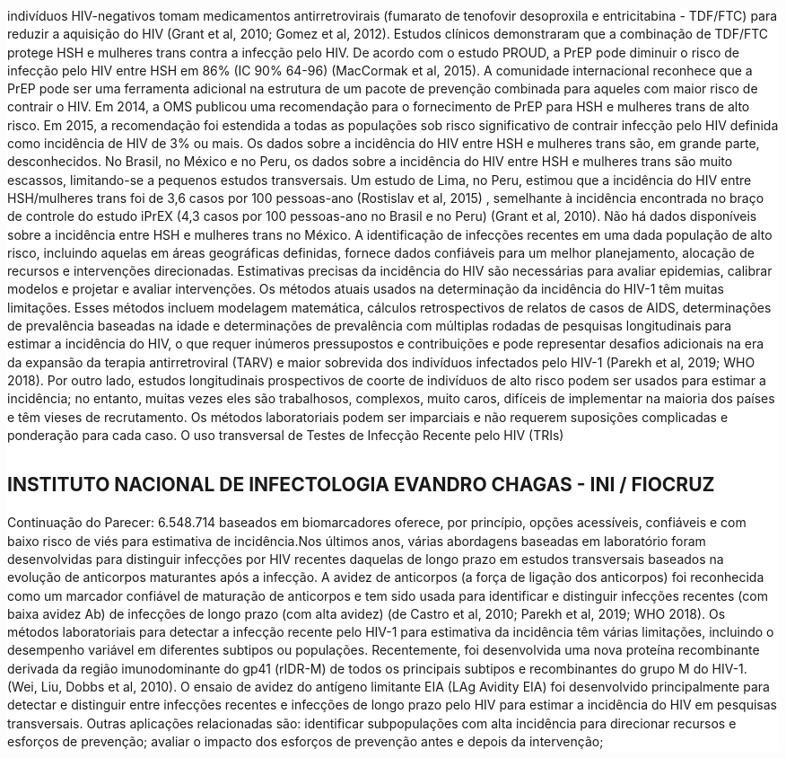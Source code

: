 indivíduos HIV-negativos tomam medicamentos antirretrovirais (fumarato de tenofovir desoproxila e entricitabina - TDF/FTC) para reduzir a aquisição do HIV (Grant et al, 2010; Gomez et al, 2012). Estudos clínicos demonstraram que a combinação de TDF/FTC protege HSH e mulheres trans contra a infecção pelo HIV. De acordo com o estudo PROUD, a PrEP pode diminuir o risco de infecção pelo HIV entre HSH em 86% (IC 90% 64-96) (MacCormak et al, 2015). A comunidade internacional reconhece que a PrEP pode ser uma ferramenta adicional na estrutura de um pacote de prevenção combinada para aqueles com maior risco de contrair o HIV. Em 2014, a OMS publicou uma recomendação para o fornecimento de PrEP para HSH e mulheres trans de alto risco. Em 2015, a recomendação foi estendida a todas as populações sob risco significativo de contrair infecção pelo HIV definida como incidência de HIV de 3% ou mais. Os dados sobre a incidência do HIV entre HSH e mulheres trans são, em grande parte, desconhecidos. No Brasil, no México e no Peru, os dados sobre a incidência do HIV entre HSH e mulheres trans são muito escassos, limitando-se a pequenos estudos transversais. Um estudo de Lima, no Peru, estimou que a incidência do HIV entre HSH/mulheres trans foi de 3,6 casos por 100 pessoas-ano (Rostislav et al, 2015) , semelhante à incidência encontrada no braço de controle do estudo iPrEX (4,3 casos por 100 pessoas-ano no Brasil e no Peru) (Grant et al, 2010). Não há dados disponíveis sobre a incidência entre HSH e mulheres trans no México. A identificação de infecções recentes em uma dada população de alto risco, incluindo aquelas em áreas geográficas definidas, fornece dados confiáveis para um melhor planejamento, alocação de recursos e intervenções direcionadas.
Estimativas precisas da incidência do HIV são necessárias para avaliar epidemias, calibrar modelos e projetar e avaliar intervenções. Os métodos atuais usados na determinação da incidência do HIV-1 têm muitas limitações. Esses métodos incluem modelagem matemática, cálculos retrospectivos de relatos de casos de AIDS, determinações de prevalência baseadas na idade e determinações de prevalência com múltiplas rodadas de pesquisas longitudinais para estimar a incidência do HIV, o que requer inúmeros pressupostos e contribuições e pode representar desafios adicionais na era da expansão da terapia antirretroviral (TARV) e maior sobrevida dos indivíduos infectados pelo HIV-1 (Parekh et al, 2019; WHO 2018). Por outro lado, estudos longitudinais prospectivos de coorte de indivíduos de alto risco podem ser usados para estimar a incidência; no entanto, muitas vezes eles são trabalhosos, complexos, muito caros, difíceis de implementar na maioria dos países e têm vieses de recrutamento.
Os métodos laboratoriais podem ser imparciais e não requerem suposições complicadas e ponderação para cada caso. O uso transversal de Testes de Infecção Recente pelo HIV (TRIs)

## INSTITUTO NACIONAL DE INFECTOLOGIA EVANDRO CHAGAS - INI / FIOCRUZ

Continuação do Parecer: 6.548.714
baseados em biomarcadores oferece, por princípio, opções acessíveis, confiáveis e com baixo risco de viés para estimativa de incidência.Nos últimos anos, várias abordagens baseadas em laboratório foram desenvolvidas para distinguir infecções por HIV recentes daquelas de longo prazo em estudos transversais baseados na evolução de anticorpos maturantes após a infecção. A avidez de anticorpos (a força de ligação dos anticorpos) foi reconhecida como um marcador confiável de maturação de anticorpos e tem sido usada para identificar e distinguir infecções recentes (com baixa avidez Ab) de infecções de longo prazo (com alta avidez) (de Castro et al, 2010; Parekh et al, 2019; WHO 2018). Os métodos laboratoriais para detectar a infecção recente pelo HIV-1 para estimativa da incidência têm várias limitações, incluindo o desempenho variável em diferentes subtipos ou populações. Recentemente, foi desenvolvida uma nova proteína recombinante derivada da região imunodominante do gp41 (rIDR-M) de todos os principais subtipos e recombinantes do grupo M do HIV-1. (Wei, Liu, Dobbs et al, 2010). O ensaio de avidez do antígeno limitante EIA (LAg Avidity EIA) foi desenvolvido principalmente para detectar e distinguir entre infecções recentes e infecções de longo prazo pelo HIV para estimar a incidência do HIV em pesquisas transversais. Outras aplicações relacionadas são: identificar subpopulações com alta incidência para direcionar recursos e esforços de prevenção; avaliar o impacto dos esforços de prevenção antes e depois da intervenção;